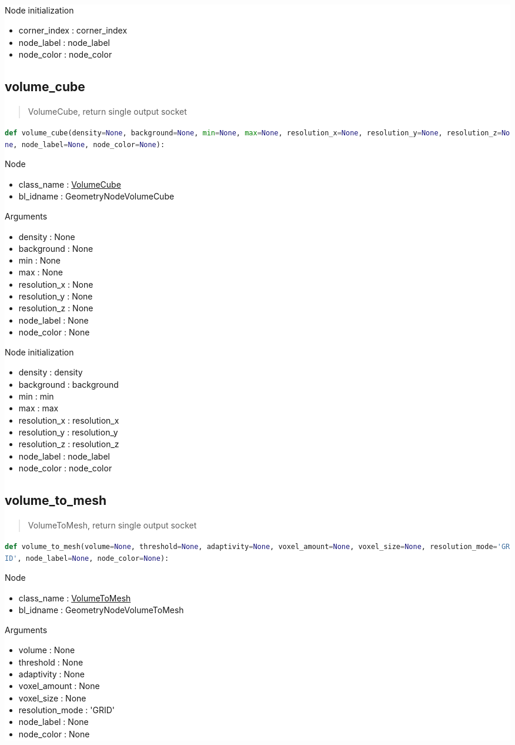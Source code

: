 Node initialization
 - corner_index : corner_index
 - node_label : node_label
 - node_color : node_color

## volume_cube

> VolumeCube, return single output socket

``` python
def volume_cube(density=None, background=None, min=None, max=None, resolution_x=None, resolution_y=None, resolution_z=None, node_label=None, node_color=None):
```
Node
 - class_name : [VolumeCube](/docs/classes/VolumeCube.md)
 - bl_idname : GeometryNodeVolumeCube

Arguments
 - density : None
 - background : None
 - min : None
 - max : None
 - resolution_x : None
 - resolution_y : None
 - resolution_z : None
 - node_label : None
 - node_color : None

Node initialization
 - density : density
 - background : background
 - min : min
 - max : max
 - resolution_x : resolution_x
 - resolution_y : resolution_y
 - resolution_z : resolution_z
 - node_label : node_label
 - node_color : node_color

## volume_to_mesh

> VolumeToMesh, return single output socket

``` python
def volume_to_mesh(volume=None, threshold=None, adaptivity=None, voxel_amount=None, voxel_size=None, resolution_mode='GRID', node_label=None, node_color=None):
```
Node
 - class_name : [VolumeToMesh](/docs/classes/VolumeToMesh.md)
 - bl_idname : GeometryNodeVolumeToMesh

Arguments
 - volume : None
 - threshold : None
 - adaptivity : None
 - voxel_amount : None
 - voxel_size : None
 - resolution_mode : 'GRID'
 - node_label : None
 - node_color : None
